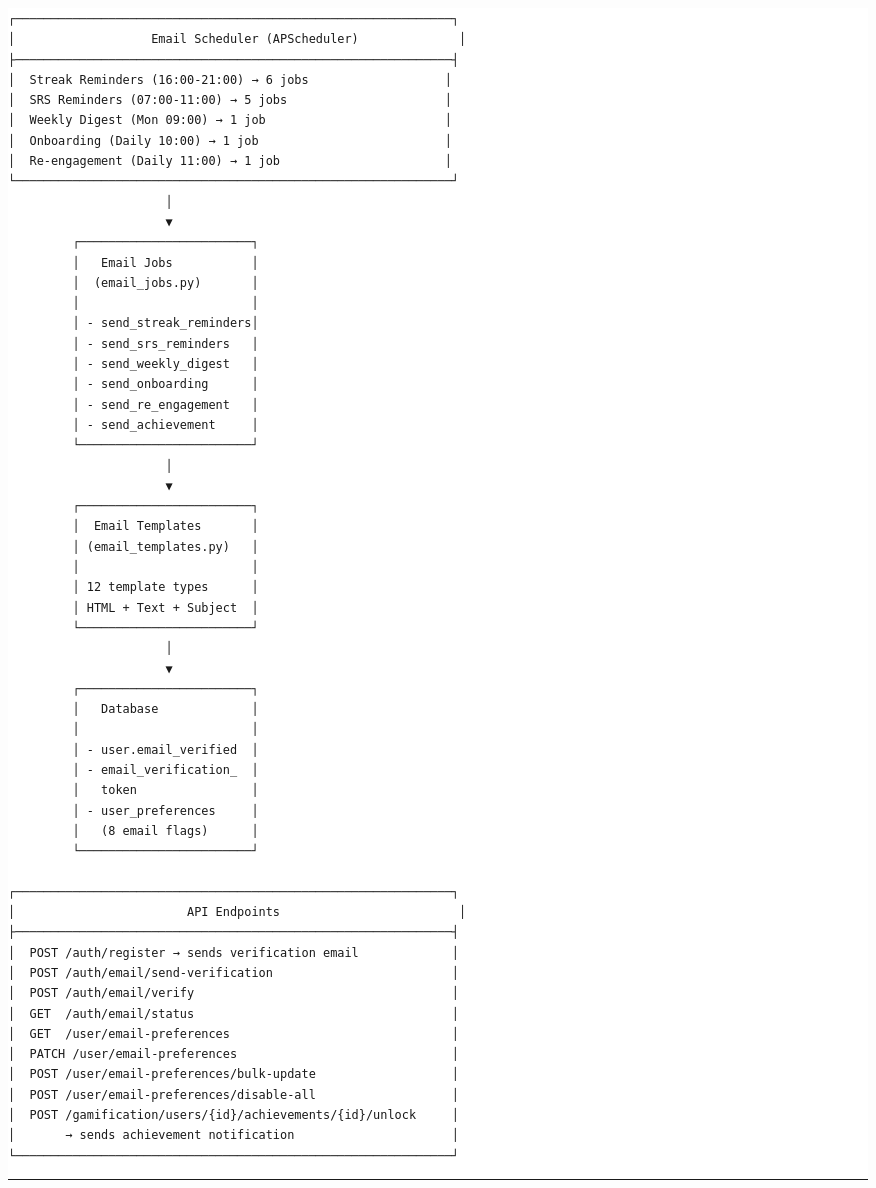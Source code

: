 ```
┌─────────────────────────────────────────────────────────────┐
│                   Email Scheduler (APScheduler)              │
├─────────────────────────────────────────────────────────────┤
│  Streak Reminders (16:00-21:00) → 6 jobs                   │
│  SRS Reminders (07:00-11:00) → 5 jobs                      │
│  Weekly Digest (Mon 09:00) → 1 job                         │
│  Onboarding (Daily 10:00) → 1 job                          │
│  Re-engagement (Daily 11:00) → 1 job                       │
└─────────────────────────────────────────────────────────────┘
                      │
                      ▼
         ┌────────────────────────┐
         │   Email Jobs           │
         │  (email_jobs.py)       │
         │                        │
         │ - send_streak_reminders│
         │ - send_srs_reminders   │
         │ - send_weekly_digest   │
         │ - send_onboarding      │
         │ - send_re_engagement   │
         │ - send_achievement     │
         └────────────────────────┘
                      │
                      ▼
         ┌────────────────────────┐
         │  Email Templates       │
         │ (email_templates.py)   │
         │                        │
         │ 12 template types      │
         │ HTML + Text + Subject  │
         └────────────────────────┘
                      │
                      ▼
         ┌────────────────────────┐
         │   Database             │
         │                        │
         │ - user.email_verified  │
         │ - email_verification_  │
         │   token                │
         │ - user_preferences     │
         │   (8 email flags)      │
         └────────────────────────┘

┌─────────────────────────────────────────────────────────────┐
│                        API Endpoints                         │
├─────────────────────────────────────────────────────────────┤
│  POST /auth/register → sends verification email             │
│  POST /auth/email/send-verification                         │
│  POST /auth/email/verify                                    │
│  GET  /auth/email/status                                    │
│  GET  /user/email-preferences                               │
│  PATCH /user/email-preferences                              │
│  POST /user/email-preferences/bulk-update                   │
│  POST /user/email-preferences/disable-all                   │
│  POST /gamification/users/{id}/achievements/{id}/unlock     │
│       → sends achievement notification                      │
└─────────────────────────────────────────────────────────────┘
```

---